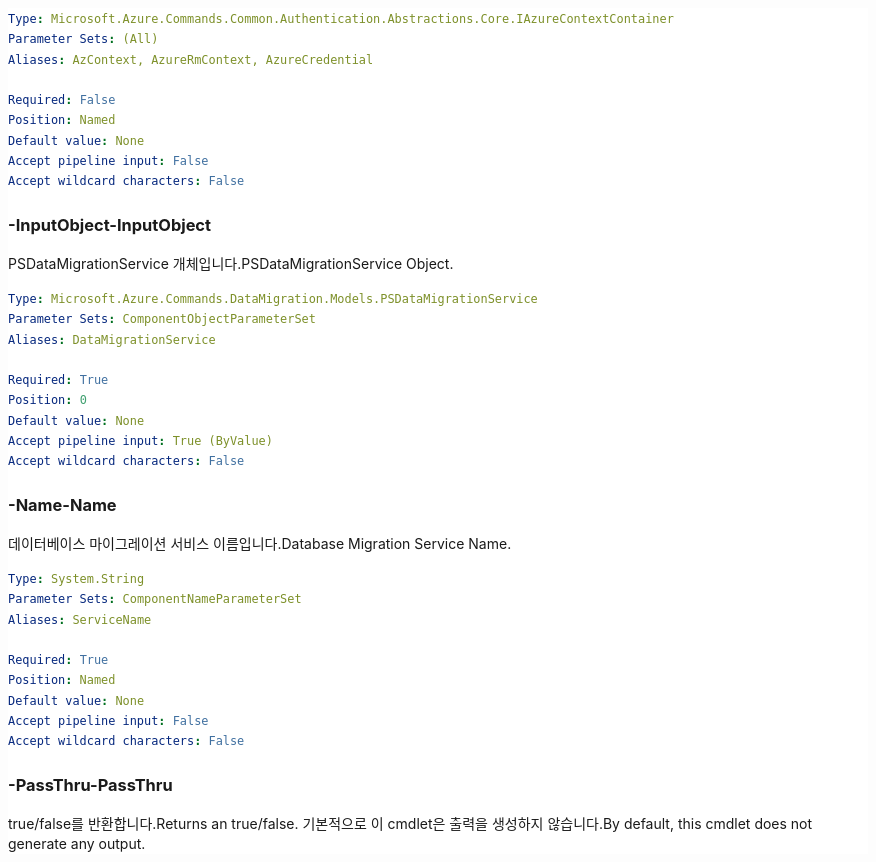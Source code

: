 ```yaml
Type: Microsoft.Azure.Commands.Common.Authentication.Abstractions.Core.IAzureContextContainer
Parameter Sets: (All)
Aliases: AzContext, AzureRmContext, AzureCredential

Required: False
Position: Named
Default value: None
Accept pipeline input: False
Accept wildcard characters: False
```

### <span data-ttu-id="4d845-118">-InputObject</span><span class="sxs-lookup"><span data-stu-id="4d845-118">-InputObject</span></span>
<span data-ttu-id="4d845-119">PSDataMigrationService 개체입니다.</span><span class="sxs-lookup"><span data-stu-id="4d845-119">PSDataMigrationService Object.</span></span>

```yaml
Type: Microsoft.Azure.Commands.DataMigration.Models.PSDataMigrationService
Parameter Sets: ComponentObjectParameterSet
Aliases: DataMigrationService

Required: True
Position: 0
Default value: None
Accept pipeline input: True (ByValue)
Accept wildcard characters: False
```

### <span data-ttu-id="4d845-120">-Name</span><span class="sxs-lookup"><span data-stu-id="4d845-120">-Name</span></span>
<span data-ttu-id="4d845-121">데이터베이스 마이그레이션 서비스 이름입니다.</span><span class="sxs-lookup"><span data-stu-id="4d845-121">Database Migration Service Name.</span></span>

```yaml
Type: System.String
Parameter Sets: ComponentNameParameterSet
Aliases: ServiceName

Required: True
Position: Named
Default value: None
Accept pipeline input: False
Accept wildcard characters: False
```

### <span data-ttu-id="4d845-122">-PassThru</span><span class="sxs-lookup"><span data-stu-id="4d845-122">-PassThru</span></span>
<span data-ttu-id="4d845-123">true/false를 반환합니다.</span><span class="sxs-lookup"><span data-stu-id="4d845-123">Returns an true/false.</span></span>
<span data-ttu-id="4d845-124">기본적으로 이 cmdlet은 출력을 생성하지 않습니다.</span><span class="sxs-lookup"><span data-stu-id="4d845-124">By default, this cmdlet does not generate any output.</span></span>
